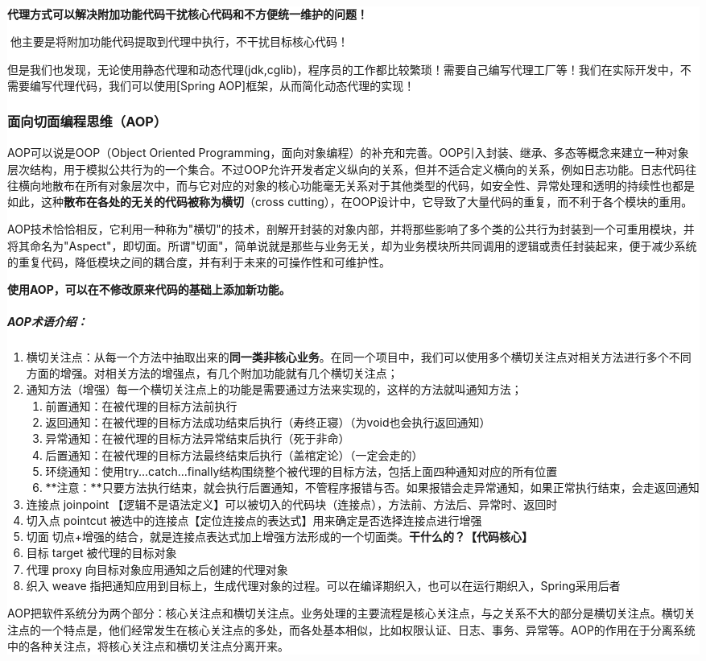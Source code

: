 ​    **代理方式可以解决附加功能代码干扰核心代码和不方便统一维护的问题！**

​    他主要是将附加功能代码提取到代理中执行，不干扰目标核心代码！

​    但是我们也发现，无论使用静态代理和动态代理(jdk,cglib)，程序员的工作都比较繁琐！需要自己编写代理工厂等！我们在实际开发中，不需要编写代理代码，我们可以使用[Spring AOP]框架，从而简化动态代理的实现！

### 面向切面编程思维（AOP）

AOP可以说是OOP（Object Oriented Programming，面向对象编程）的补充和完善。OOP引入封装、继承、多态等概念来建立一种对象层次结构，用于模拟公共行为的一个集合。不过OOP允许开发者定义纵向的关系，但并不适合定义横向的关系，例如日志功能。日志代码往往横向地散布在所有对象层次中，而与它对应的对象的核心功能毫无关系对于其他类型的代码，如安全性、异常处理和透明的持续性也都是如此，这种**散布在各处的无关的代码被称为横切**（cross cutting），在OOP设计中，它导致了大量代码的重复，而不利于各个模块的重用。

AOP技术恰恰相反，它利用一种称为"横切"的技术，剖解开封装的对象内部，并将那些影响了多个类的公共行为封装到一个可重用模块，并将其命名为"Aspect"，即切面。所谓"切面"，简单说就是那些与业务无关，却为业务模块所共同调用的逻辑或责任封装起来，便于减少系统的重复代码，降低模块之间的耦合度，并有利于未来的可操作性和可维护性。

**使用****AOP****，可以在不修改原来代码的基础上添加新功能。**

##### AOP术语介绍：

1. 横切关注点：从每一个方法中抽取出来的**同一类非核心业务**。在同一个项目中，我们可以使用多个横切关注点对相关方法进行多个不同方面的增强。对相关方法的增强点，有几个附加功能就有几个横切关注点；
2. 通知方法（增强）每一个横切关注点上的功能是需要通过方法来实现的，这样的方法就叫通知方法；
   1. 前置通知：在被代理的目标方法前执行
   2. 返回通知：在被代理的目标方法成功结束后执行（寿终正寝）（为void也会执行返回通知）
   3. 异常通知：在被代理的目标方法异常结束后执行（死于非命）
   4. 后置通知：在被代理的目标方法最终结束后执行（盖棺定论）（一定会走的）
   5. 环绕通知：使用try...catch...finally结构围绕整个被代理的目标方法，包括上面四种通知对应的所有位置
   6.  **注意：**只要方法执行结束，就会执行后置通知，不管程序报错与否。如果报错会走异常通知，如果正常执行结束，会走返回通知
3. 连接点 joinpoint 【逻辑不是语法定义】可以被切入的代码块（连接点），方法前、方法后、异常时、返回时
4. 切入点 pointcut  被选中的连接点【定位连接点的表达式】用来确定是否选择连接点进行增强
5. 切面 切点+增强的结合，就是连接点表达式加上增强方法形成的一个切面类。**干什么的？【代码核心】**
6. 目标 target 被代理的目标对象
7. 代理 proxy 向目标对象应用通知之后创建的代理对象
8. 织入 weave 指把通知应用到目标上，生成代理对象的过程。可以在编译期织入，也可以在运行期织入，Spring采用后者

AOP把软件系统分为两个部分：核心关注点和横切关注点。业务处理的主要流程是核心关注点，与之关系不大的部分是横切关注点。横切关注点的一个特点是，他们经常发生在核心关注点的多处，而各处基本相似，比如权限认证、日志、事务、异常等。AOP的作用在于分离系统中的各种关注点，将核心关注点和横切关注点分离开来。
